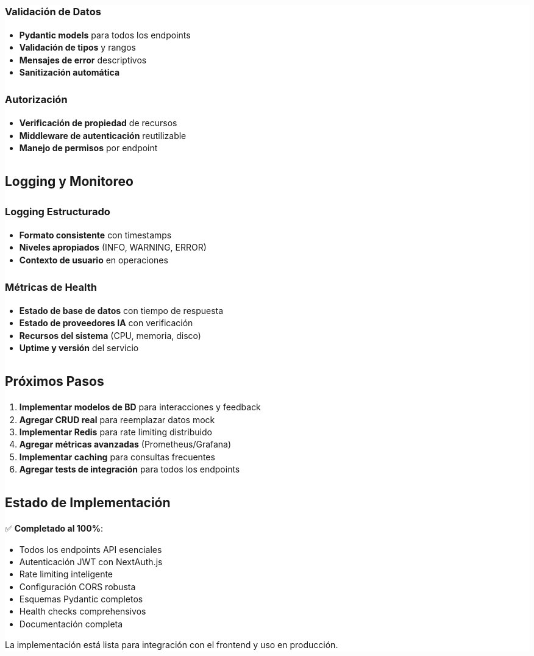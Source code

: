 ### Validación de Datos
- **Pydantic models** para todos los endpoints
- **Validación de tipos** y rangos
- **Mensajes de error** descriptivos
- **Sanitización automática**

### Autorización
- **Verificación de propiedad** de recursos
- **Middleware de autenticación** reutilizable
- **Manejo de permisos** por endpoint

## Logging y Monitoreo

### Logging Estructurado
- **Formato consistente** con timestamps
- **Niveles apropiados** (INFO, WARNING, ERROR)
- **Contexto de usuario** en operaciones

### Métricas de Health
- **Estado de base de datos** con tiempo de respuesta
- **Estado de proveedores IA** con verificación
- **Recursos del sistema** (CPU, memoria, disco)
- **Uptime y versión** del servicio

## Próximos Pasos

1. **Implementar modelos de BD** para interacciones y feedback
2. **Agregar CRUD real** para reemplazar datos mock
3. **Implementar Redis** para rate limiting distribuido
4. **Agregar métricas avanzadas** (Prometheus/Grafana)
5. **Implementar caching** para consultas frecuentes
6. **Agregar tests de integración** para todos los endpoints

## Estado de Implementación

✅ **Completado al 100%**:
- Todos los endpoints API esenciales
- Autenticación JWT con NextAuth.js
- Rate limiting inteligente
- Configuración CORS robusta
- Esquemas Pydantic completos
- Health checks comprehensivos
- Documentación completa

La implementación está lista para integración con el frontend y uso en producción. 